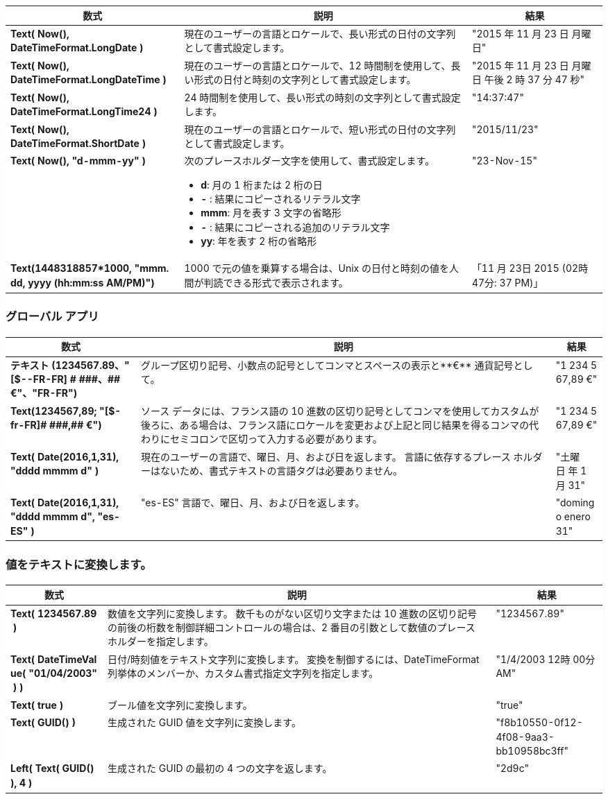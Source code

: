 | 数式 | 説明 | 結果 |
| --- | --- | --- |
| **Text( Now(), DateTimeFormat.LongDate )** |現在のユーザーの言語とロケールで、長い形式の日付の文字列として書式設定します。 |"2015 年 11 月 23 日 月曜日" |
| **Text( Now(), DateTimeFormat.LongDateTime )** |現在のユーザーの言語とロケールで、12 時間制を使用して、長い形式の日付と時刻の文字列として書式設定します。 |"2015 年 11 月 23 日 月曜日 午後 2 時 37 分 47 秒" |
| **Text( Now(), DateTimeFormat.LongTime24 )** |24 時間制を使用して、長い形式の時刻の文字列として書式設定します。 |"14:37:47" |
| **Text( Now(), DateTimeFormat.ShortDate )** |現在のユーザーの言語とロケールで、短い形式の日付の文字列として書式設定します。 |"2015/11/23" |
| **Text( Now(), "d-mmm-yy" )** |次のプレースホルダー文字を使用して、書式設定します。 <ul><li>**d**: 月の 1 桁または 2 桁の日<li>**-** : 結果にコピーされるリテラル文字<li>**mmm**: 月を表す 3 文字の省略形<li>**-** : 結果にコピーされる追加のリテラル文字<li>**yy**: 年を表す 2 桁の省略形</ul> |"23-Nov-15" |
| **Text(1448318857*1000, "mmm. dd, yyyy (hh:mm:ss AM/PM)")** | 1000 で元の値を乗算する場合は、Unix の日付と時刻の値を人間が判読できる形式で表示されます。 | 「11 月 23日 2015 (02時 47分: 37 PM)」 |

### <a name="global-apps"></a>グローバル アプリ

| 数式 | 説明 | 結果 |
| --- | --- | --- |
| **テキスト (1234567.89、"[$--FR-FR] # ###、## &euro;"、"FR-FR")** | グループ区切り記号、小数点の記号としてコンマとスペースの表示と**&euro;** 通貨記号として。 |"1&nbsp;234&nbsp;567,89 &euro;" |
| **Text(1234567,89; "[$-fr-FR]# ###,## &euro;")** | ソース データには、フランス語の 10 進数の区切り記号としてコンマを使用してカスタムが後ろに、ある場合は、フランス語にロケールを変更および上記と同じ結果を得るコンマの代わりにセミコロンで区切って入力する必要があります。 |"1&nbsp;234&nbsp;567,89 &euro;" |
| **Text( Date(2016,1,31), "dddd mmmm d" )** |現在のユーザーの言語で、曜日、月、および日を返します。 言語に依存するプレース ホルダーはないため、書式テキストの言語タグは必要ありません。 |"土曜日&nbsp;年 1 月&nbsp;31" |
| **Text( Date(2016,1,31), "dddd mmmm d", "es-ES" )** |"es-ES" 言語で、曜日、月、および日を返します。 |"domingo&nbsp;enero&nbsp;31" |

### <a name="converting-values-to-text"></a>値をテキストに変換します。

| 数式 | 説明 | 結果 |
| --- | --- | --- |
| **Text(&nbsp;1234567.89&nbsp;)** | 数値を文字列に変換します。 数千ものがない区切り文字または 10 進数の区切り記号の前後の桁数を制御詳細コントロールの場合は、2 番目の引数として数値のプレース ホルダーを指定します。 | "1234567.89" |
| **Text(&nbsp;DateTimeValue(&nbsp;"01/04/2003"&nbsp;)&nbsp;)** | 日付/時刻値をテキスト文字列に変換します。 変換を制御するには、DateTimeFormat 列挙体のメンバーか、カスタム書式指定文字列を指定します。 | "1/4/2003 12時 00分 AM" |
| **Text(&nbsp;true&nbsp;)** | ブール値を文字列に変換します。 | "true" |
| **Text(&nbsp;GUID()&nbsp;)** | 生成された GUID 値を文字列に変換します。  | "f8b10550-0f12-4f08-9aa3-bb10958bc3ff" |
| **Left(&nbsp;Text(&nbsp;GUID()&nbsp;),&nbsp;4&nbsp;)** | 生成された GUID の最初の 4 つの文字を返します。 | "2d9c" | 
